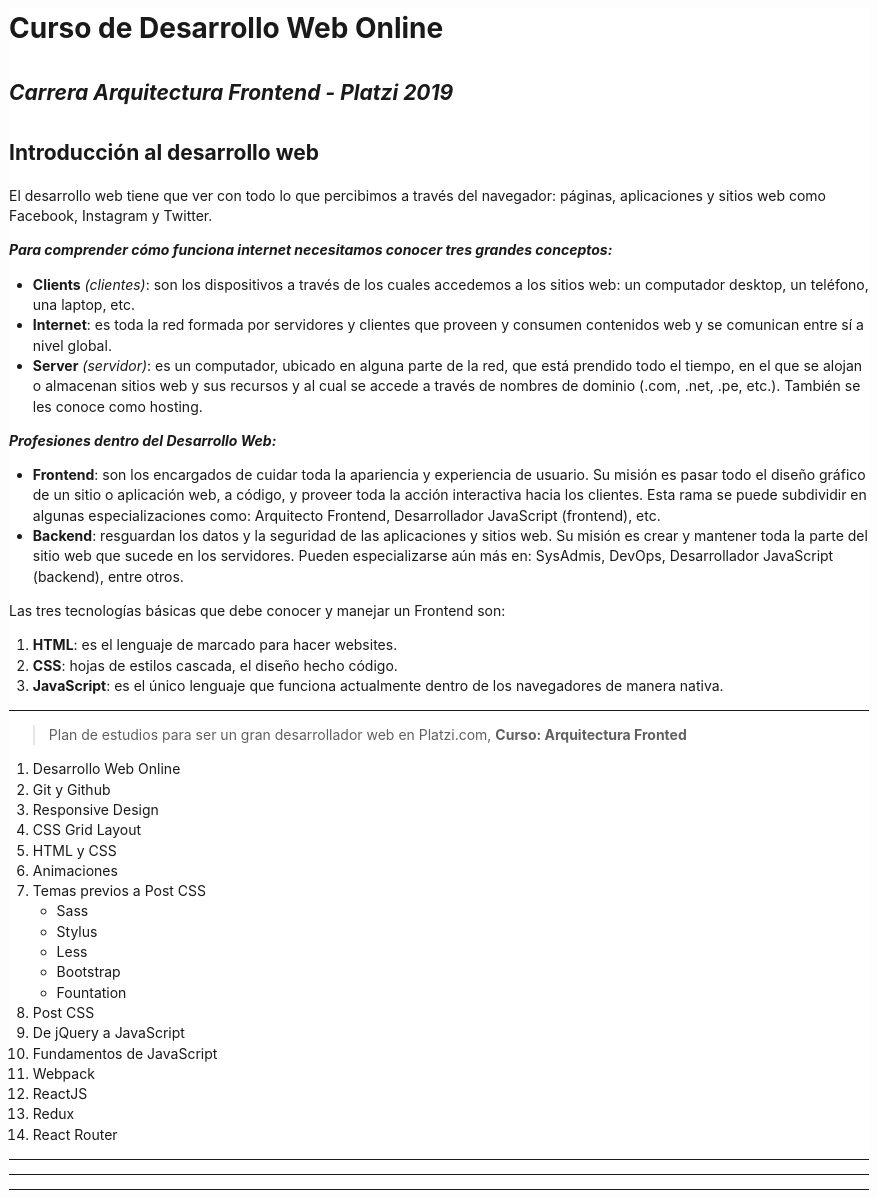 # Curso de Desarrollo Web Online

## **_Carrera Arquitectura Frontend - Platzi 2019_**

## Introducción al desarrollo web

El desarrollo web tiene que ver con todo lo que percibimos a través del navegador: páginas, aplicaciones y sitios web como Facebook, Instagram y Twitter.

_**Para comprender cómo funciona internet necesitamos conocer tres grandes conceptos:**_

- **Clients** _(clientes)_: son los dispositivos a través de los cuales accedemos a los sitios web: un computador desktop, un teléfono, una laptop, etc.
- **Internet**: es toda la red formada por servidores y clientes que proveen y consumen contenidos web y se comunican entre sí a nivel global.
- **Server** _(servidor)_: es un computador, ubicado en alguna parte de la red, que está prendido todo el tiempo, en el que se alojan o almacenan sitios web y sus recursos y al cual se accede a través de nombres de dominio (.com, .net, .pe, etc.). También se les conoce como hosting.

_**Profesiones dentro del Desarrollo Web:**_

- **Frontend**: son los encargados de cuidar toda la apariencia y experiencia de usuario. Su misión es pasar todo el diseño gráfico de un sitio o aplicación web, a código, y proveer toda la acción interactiva hacia los clientes. Esta rama se puede subdividir en algunas especializaciones como: Arquitecto Frontend, Desarrollador JavaScript (frontend), etc.
- **Backend**: resguardan los datos y la seguridad de las aplicaciones y sitios web. Su misión es crear y mantener toda la parte del sitio web que sucede en los servidores. Pueden especializarse aún más en: SysAdmis, DevOps, Desarrollador JavaScript (backend), entre otros.

Las tres tecnologías básicas que debe conocer y manejar un Frontend son:

1. **HTML**: es el lenguaje de marcado para hacer websites.
2. **CSS**: hojas de estilos cascada, el diseño hecho código.
3. **JavaScript**: es el único lenguaje que funciona actualmente dentro de los navegadores de manera nativa.

---

> Plan de estudios para ser un gran desarrollador web en Platzi.com, **Curso: Arquitectura Fronted**

1. Desarrollo Web Online
2. Git y Github
3. Responsive Design
4. CSS Grid Layout
5. HTML y CSS
6. Animaciones
7. Temas previos a Post CSS
   - Sass
   - Stylus
   - Less
   - Bootstrap
   - Fountation
8. Post CSS
9. De jQuery a JavaScript
10. Fundamentos de JavaScript
11. Webpack
12. ReactJS
13. Redux
14. React Router

---
---
---